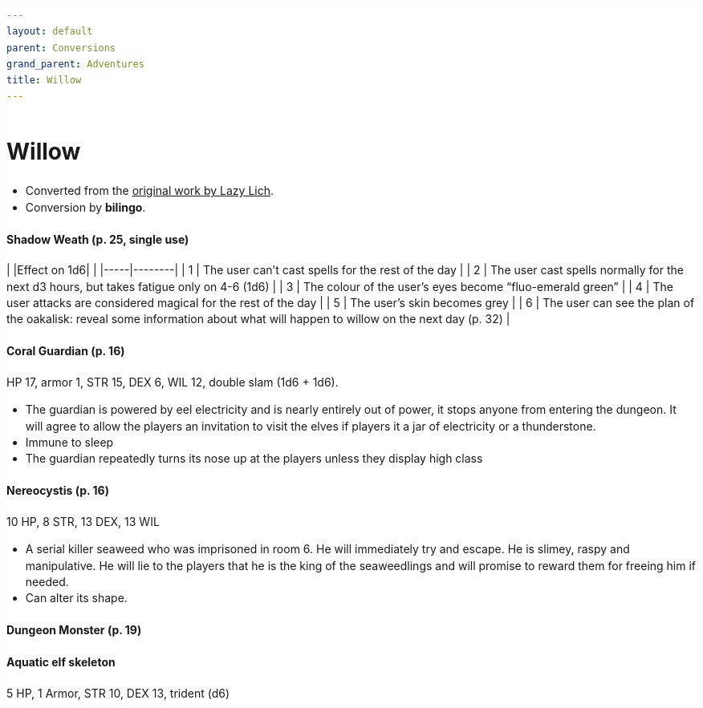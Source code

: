 ```yaml
---
layout: default
parent: Conversions
grand_parent: Adventures
title: Willow
---
```


# Willow

- Converted from the [original work by Lazy Lich](https://www.drivethrurpg.com/product/316522/Willow).
- Conversion by **bilingo**.

#### Shadow Weath (p. 25, single use)

|  |Effect on 1d6| |
|-----|--------|
| 1   | The user can’t cast spells for the rest of the day   |
| 2   | The user cast spells normally for the next d3 hours, but takes fatigue only on 4-6 (1d6)  |
| 3   | The colour of the user’s eyes become “fluo-emerald green”      |
| 4   | The user attacks are considered magical for the rest of the day     |
| 5   | The user’s skin becomes grey     |
| 6   | The user can see the plan of the oakalisk: reveal some information about what will happen to willow on the next day (p. 32) |

#### Coral Guardian (p. 16)
HP 17, armor 1, STR 15, DEX 6, WIL 12, double slam (1d6 + 1d6).

- The guardian is powered by eel electricity and is nearly entirely out of power, it stops anyone from entering the dungeon. It will agree to allow the players an invitation to visit the elves if players it a jar of electricity or a thunderstone.
- Immune to sleep
- The guardian repeatedly turns its nose up at the players unless they display high class

#### Nereocystis (p. 16)
10 HP, 8 STR, 13 DEX, 13 WIL

- A serial killer seaweed who was imprisoned in room 6. He will immediately try and escape. He is slimey, raspy and manipulative. He will lie to the players that he is the king of the seaweedlings and will promise to reward them for freeing him if needed.
- Can alter its shape.

#### Dungeon Monster (p. 19)

#### Aquatic elf skeleton
5 HP, 1 Armor, STR 10, DEX 13, trident (d6)
